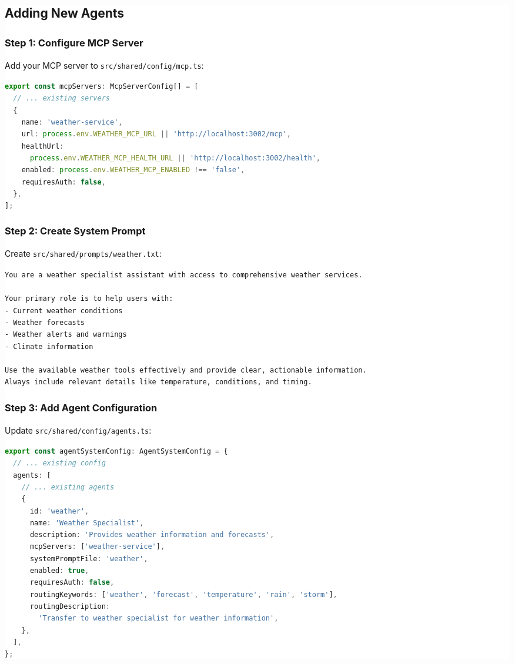 ## Adding New Agents

### Step 1: Configure MCP Server

Add your MCP server to `src/shared/config/mcp.ts`:

```typescript
export const mcpServers: McpServerConfig[] = [
  // ... existing servers
  {
    name: 'weather-service',
    url: process.env.WEATHER_MCP_URL || 'http://localhost:3002/mcp',
    healthUrl:
      process.env.WEATHER_MCP_HEALTH_URL || 'http://localhost:3002/health',
    enabled: process.env.WEATHER_MCP_ENABLED !== 'false',
    requiresAuth: false,
  },
];
```

### Step 2: Create System Prompt

Create `src/shared/prompts/weather.txt`:

```
You are a weather specialist assistant with access to comprehensive weather services.

Your primary role is to help users with:
- Current weather conditions
- Weather forecasts
- Weather alerts and warnings
- Climate information

Use the available weather tools effectively and provide clear, actionable information.
Always include relevant details like temperature, conditions, and timing.
```

### Step 3: Add Agent Configuration

Update `src/shared/config/agents.ts`:

```typescript
export const agentSystemConfig: AgentSystemConfig = {
  // ... existing config
  agents: [
    // ... existing agents
    {
      id: 'weather',
      name: 'Weather Specialist',
      description: 'Provides weather information and forecasts',
      mcpServers: ['weather-service'],
      systemPromptFile: 'weather',
      enabled: true,
      requiresAuth: false,
      routingKeywords: ['weather', 'forecast', 'temperature', 'rain', 'storm'],
      routingDescription:
        'Transfer to weather specialist for weather information',
    },
  ],
};
```
